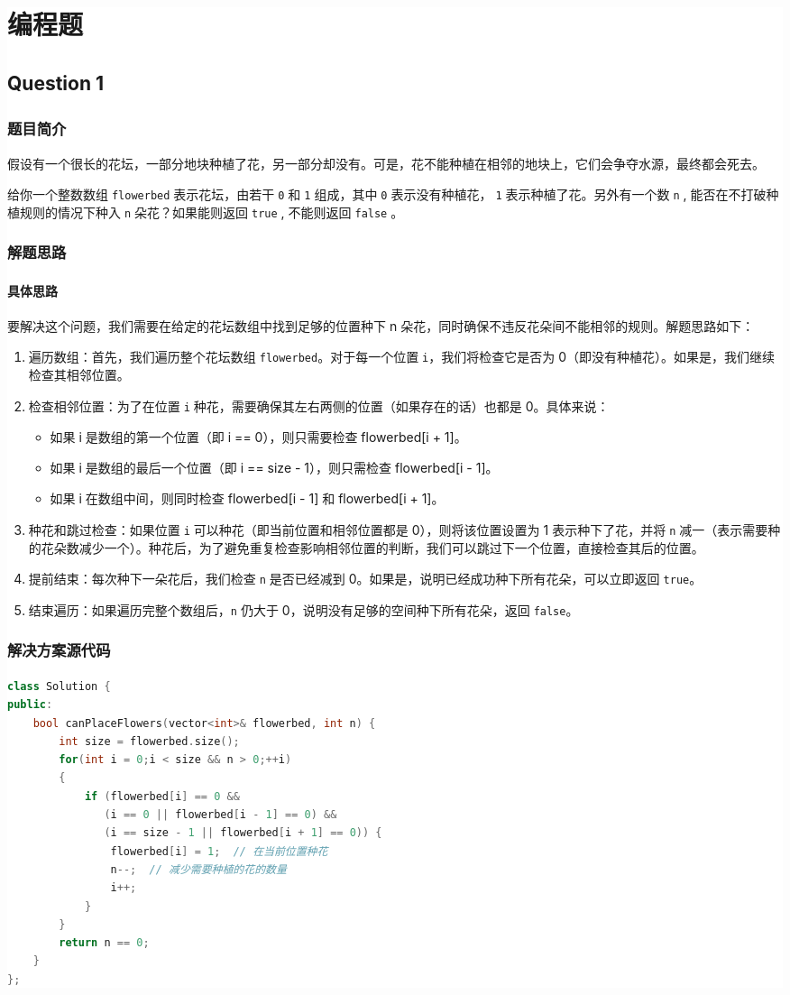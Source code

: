 # 编程题

## Question 1

### 题目简介

假设有一个很长的花坛，一部分地块种植了花，另一部分却没有。可是，花不能种植在相邻的地块上，它们会争夺水源，最终都会死去。

给你一个整数数组 `flowerbed` 表示花坛，由若干 `0` 和 `1` 组成，其中 `0` 表示没有种植花， `1` 表示种植了花。另外有一个数 `n` , 能否在不打破种植规则的情况下种入 `n` 朵花？如果能则返回 `true` , 不能则返回 `false` 。

### 解题思路

#### 具体思路

要解决这个问题，我们需要在给定的花坛数组中找到足够的位置种下 n 朵花，同时确保不违反花朵间不能相邻的规则。解题思路如下：

1. 遍历数组：首先，我们遍历整个花坛数组 `flowerbed`。对于每一个位置 `i`，我们将检查它是否为 0（即没有种植花）。如果是，我们继续检查其相邻位置。

2. 检查相邻位置：为了在位置 `i` 种花，需要确保其左右两侧的位置（如果存在的话）也都是 0。具体来说：

    - 如果 i 是数组的第一个位置（即 i == 0），则只需要检查 flowerbed[i + 1]。

    - 如果 i 是数组的最后一个位置（即 i == size - 1），则只需检查 flowerbed[i - 1]。

    - 如果 i 在数组中间，则同时检查 flowerbed[i - 1] 和 flowerbed[i + 1]。

3. 种花和跳过检查：如果位置 `i` 可以种花（即当前位置和相邻位置都是 0），则将该位置设置为 1 表示种下了花，并将 `n` 减一（表示需要种的花朵数减少一个）。种花后，为了避免重复检查影响相邻位置的判断，我们可以跳过下一个位置，直接检查其后的位置。

4. 提前结束：每次种下一朵花后，我们检查 `n` 是否已经减到 0。如果是，说明已经成功种下所有花朵，可以立即返回 `true`。

5. 结束遍历：如果遍历完整个数组后，`n` 仍大于 0，说明没有足够的空间种下所有花朵，返回 `false`。

### 解决方案源代码

~~~cpp
class Solution {
public:
    bool canPlaceFlowers(vector<int>& flowerbed, int n) {
        int size = flowerbed.size();
        for(int i = 0;i < size && n > 0;++i)
        {
            if (flowerbed[i] == 0 && 
               (i == 0 || flowerbed[i - 1] == 0) &&
               (i == size - 1 || flowerbed[i + 1] == 0)) {
                flowerbed[i] = 1;  // 在当前位置种花
                n--;  // 减少需要种植的花的数量
                i++;
            }
        }
        return n == 0;
    }
};
~~~
